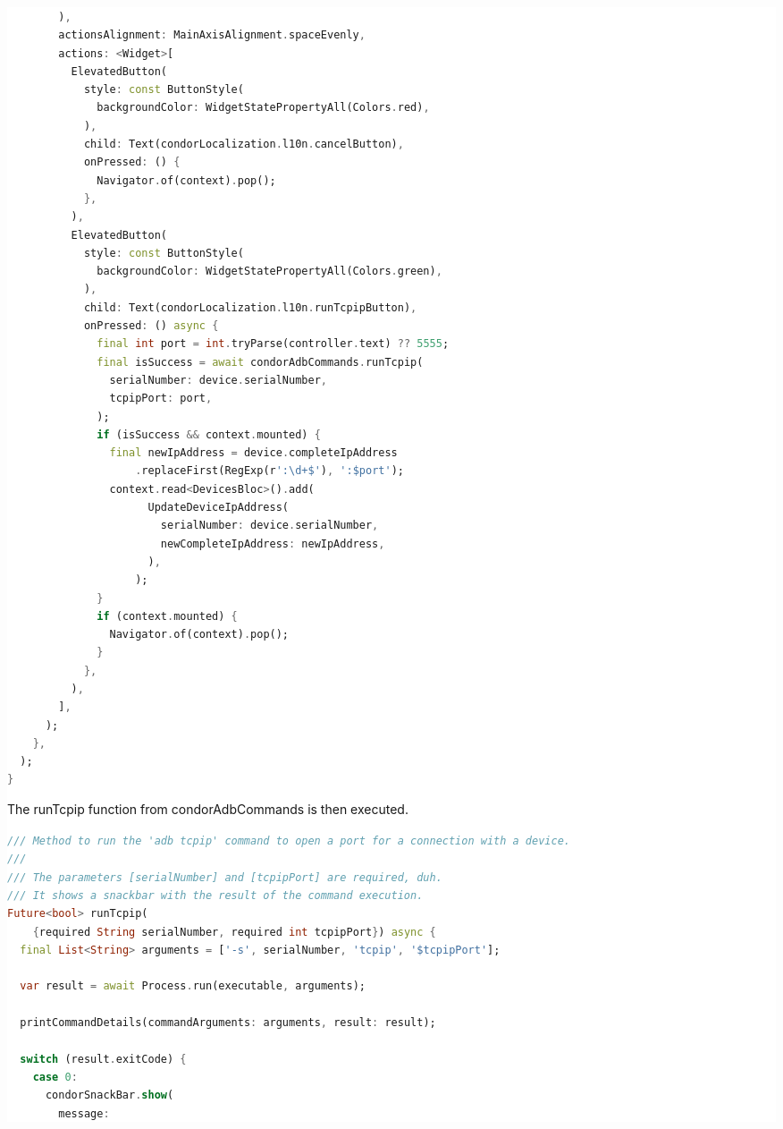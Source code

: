```dart
        ),
        actionsAlignment: MainAxisAlignment.spaceEvenly,
        actions: <Widget>[
          ElevatedButton(
            style: const ButtonStyle(
              backgroundColor: WidgetStatePropertyAll(Colors.red),
            ),
            child: Text(condorLocalization.l10n.cancelButton),
            onPressed: () {
              Navigator.of(context).pop();
            },
          ),
          ElevatedButton(
            style: const ButtonStyle(
              backgroundColor: WidgetStatePropertyAll(Colors.green),
            ),
            child: Text(condorLocalization.l10n.runTcpipButton),
            onPressed: () async {
              final int port = int.tryParse(controller.text) ?? 5555;
              final isSuccess = await condorAdbCommands.runTcpip(
                serialNumber: device.serialNumber,
                tcpipPort: port,
              );
              if (isSuccess && context.mounted) {
                final newIpAddress = device.completeIpAddress
                    .replaceFirst(RegExp(r':\d+$'), ':$port');
                context.read<DevicesBloc>().add(
                      UpdateDeviceIpAddress(
                        serialNumber: device.serialNumber,
                        newCompleteIpAddress: newIpAddress,
                      ),
                    );
              }
              if (context.mounted) {
                Navigator.of(context).pop();
              }
            },
          ),
        ],
      );
    },
  );
}
```

The runTcpip function from condorAdbCommands is then executed.

```dart
/// Method to run the 'adb tcpip' command to open a port for a connection with a device.
///
/// The parameters [serialNumber] and [tcpipPort] are required, duh.
/// It shows a snackbar with the result of the command execution.
Future<bool> runTcpip(
    {required String serialNumber, required int tcpipPort}) async {
  final List<String> arguments = ['-s', serialNumber, 'tcpip', '$tcpipPort'];

  var result = await Process.run(executable, arguments);

  printCommandDetails(commandArguments: arguments, result: result);

  switch (result.exitCode) {
    case 0:
      condorSnackBar.show(
        message:
```